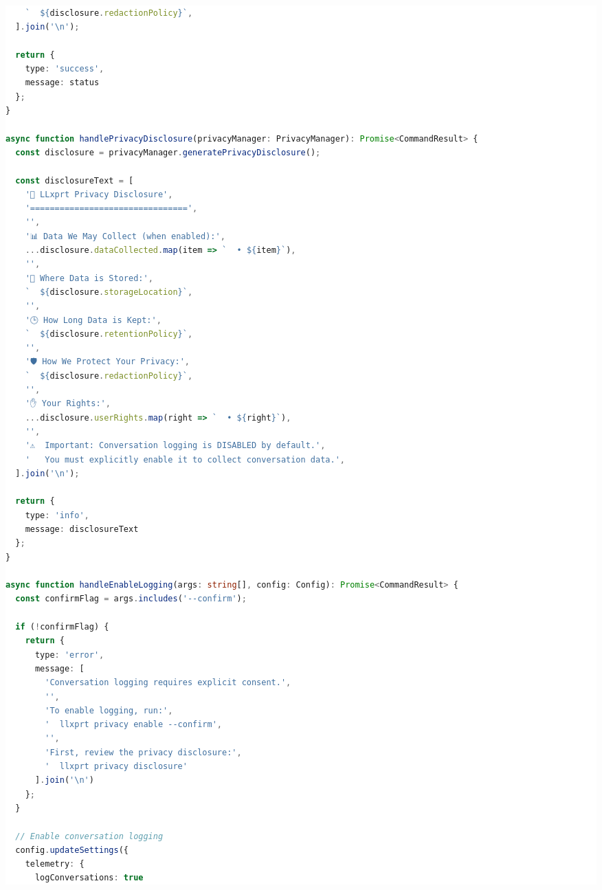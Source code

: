 ```typescript
    `  ${disclosure.redactionPolicy}`,
  ].join('\n');

  return {
    type: 'success',
    message: status
  };
}

async function handlePrivacyDisclosure(privacyManager: PrivacyManager): Promise<CommandResult> {
  const disclosure = privacyManager.generatePrivacyDisclosure();

  const disclosureText = [
    '🔐 LLxprt Privacy Disclosure',
    '================================',
    '',
    '📊 Data We May Collect (when enabled):',
    ...disclosure.dataCollected.map(item => `  • ${item}`),
    '',
    '💾 Where Data is Stored:',
    `  ${disclosure.storageLocation}`,
    '',
    '🕒 How Long Data is Kept:',
    `  ${disclosure.retentionPolicy}`,
    '',
    '🛡️ How We Protect Your Privacy:',
    `  ${disclosure.redactionPolicy}`,
    '',
    '✋ Your Rights:',
    ...disclosure.userRights.map(right => `  • ${right}`),
    '',
    '⚠️  Important: Conversation logging is DISABLED by default.',
    '   You must explicitly enable it to collect conversation data.',
  ].join('\n');

  return {
    type: 'info',
    message: disclosureText
  };
}

async function handleEnableLogging(args: string[], config: Config): Promise<CommandResult> {
  const confirmFlag = args.includes('--confirm');
  
  if (!confirmFlag) {
    return {
      type: 'error',
      message: [
        'Conversation logging requires explicit consent.',
        '',
        'To enable logging, run:',
        '  llxprt privacy enable --confirm',
        '',
        'First, review the privacy disclosure:',
        '  llxprt privacy disclosure'
      ].join('\n')
    };
  }

  // Enable conversation logging
  config.updateSettings({
    telemetry: {
      logConversations: true
```